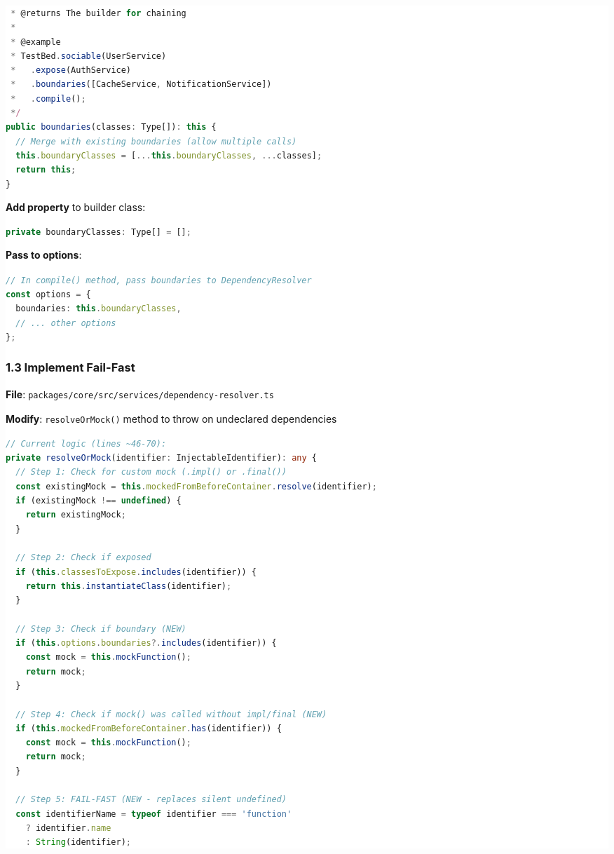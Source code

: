 ```typescript
 * @returns The builder for chaining
 *
 * @example
 * TestBed.sociable(UserService)
 *   .expose(AuthService)
 *   .boundaries([CacheService, NotificationService])
 *   .compile();
 */
public boundaries(classes: Type[]): this {
  // Merge with existing boundaries (allow multiple calls)
  this.boundaryClasses = [...this.boundaryClasses, ...classes];
  return this;
}
```

**Add property** to builder class:

```typescript
private boundaryClasses: Type[] = [];
```

**Pass to options**:

```typescript
// In compile() method, pass boundaries to DependencyResolver
const options = {
  boundaries: this.boundaryClasses,
  // ... other options
};
```

### 1.3 Implement Fail-Fast

**File**: `packages/core/src/services/dependency-resolver.ts`

**Modify**: `resolveOrMock()` method to throw on undeclared dependencies

```typescript
// Current logic (lines ~46-70):
private resolveOrMock(identifier: InjectableIdentifier): any {
  // Step 1: Check for custom mock (.impl() or .final())
  const existingMock = this.mockedFromBeforeContainer.resolve(identifier);
  if (existingMock !== undefined) {
    return existingMock;
  }

  // Step 2: Check if exposed
  if (this.classesToExpose.includes(identifier)) {
    return this.instantiateClass(identifier);
  }

  // Step 3: Check if boundary (NEW)
  if (this.options.boundaries?.includes(identifier)) {
    const mock = this.mockFunction();
    return mock;
  }

  // Step 4: Check if mock() was called without impl/final (NEW)
  if (this.mockedFromBeforeContainer.has(identifier)) {
    const mock = this.mockFunction();
    return mock;
  }

  // Step 5: FAIL-FAST (NEW - replaces silent undefined)
  const identifierName = typeof identifier === 'function'
    ? identifier.name
    : String(identifier);
```